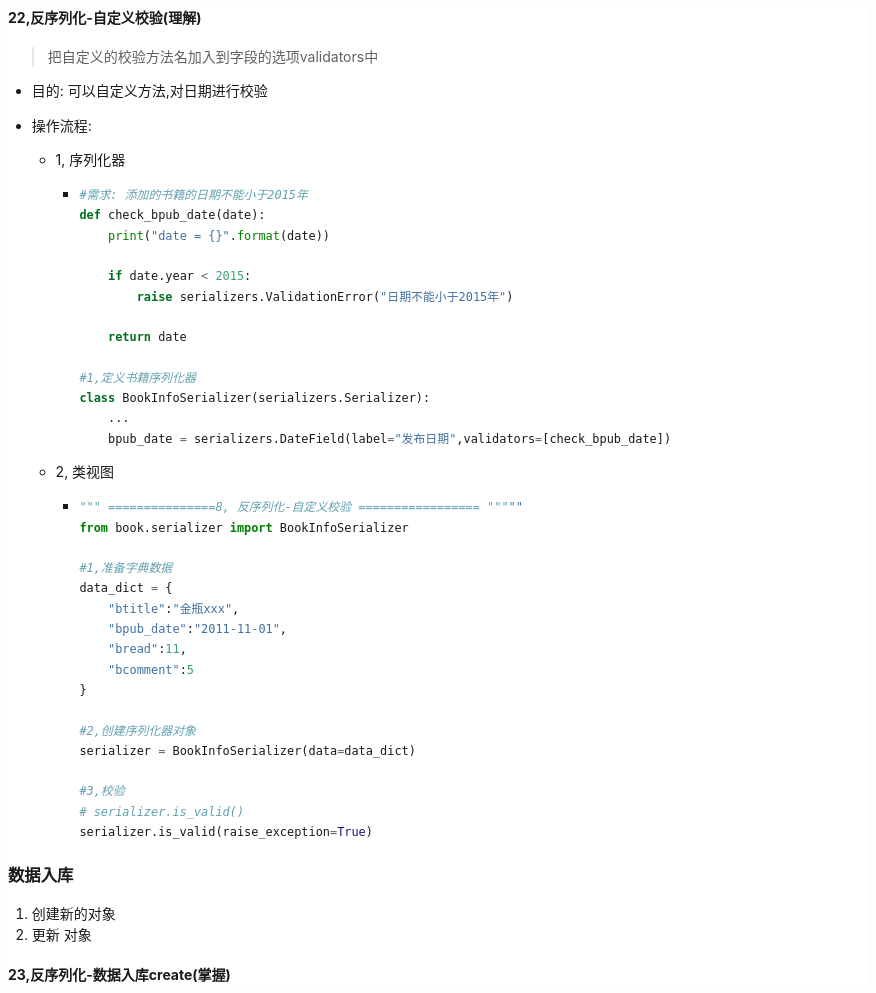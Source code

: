 #### 22,反序列化-自定义校验(理解)

> 把自定义的校验方法名加入到字段的选项validators中

- 目的: 可以自定义方法,对日期进行校验

- 操作流程:

  - 1, 序列化器

    - ```python
      #需求: 添加的书籍的日期不能小于2015年
      def check_bpub_date(date):
          print("date = {}".format(date))
      
          if date.year < 2015:
              raise serializers.ValidationError("日期不能小于2015年")
      
          return date
        
      #1,定义书籍序列化器
      class BookInfoSerializer(serializers.Serializer):
          ...
          bpub_date = serializers.DateField(label="发布日期",validators=[check_bpub_date])
      ```

  - 2, 类视图

    - ```python
      """ ===============8, 反序列化-自定义校验 ================= """""
      from book.serializer import BookInfoSerializer
      
      #1,准备字典数据
      data_dict = {
          "btitle":"金瓶xxx",
          "bpub_date":"2011-11-01",
          "bread":11,
          "bcomment":5
      }
      
      #2,创建序列化器对象
      serializer = BookInfoSerializer(data=data_dict)
      
      #3,校验
      # serializer.is_valid()
      serializer.is_valid(raise_exception=True)
      
      ```

### 数据入库

1. 创建新的对象
2. 更新 对象

#### 23,反序列化-数据入库create(掌握)

